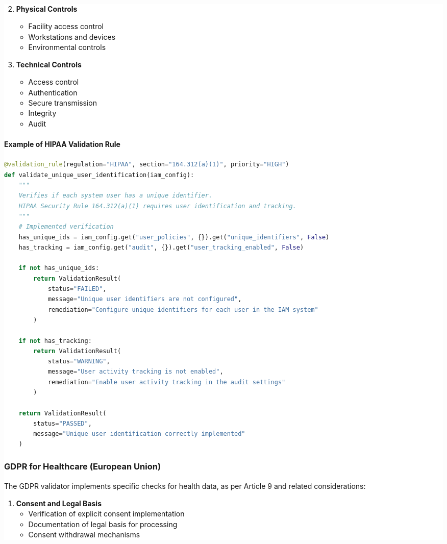 2. **Physical Controls**
   - Facility access control
   - Workstations and devices
   - Environmental controls

3. **Technical Controls**
   - Access control
   - Authentication
   - Secure transmission
   - Integrity
   - Audit

#### Example of HIPAA Validation Rule

```python
@validation_rule(regulation="HIPAA", section="164.312(a)(1)", priority="HIGH")
def validate_unique_user_identification(iam_config):
    """
    Verifies if each system user has a unique identifier.
    HIPAA Security Rule 164.312(a)(1) requires user identification and tracking.
    """
    # Implemented verification
    has_unique_ids = iam_config.get("user_policies", {}).get("unique_identifiers", False)
    has_tracking = iam_config.get("audit", {}).get("user_tracking_enabled", False)
    
    if not has_unique_ids:
        return ValidationResult(
            status="FAILED",
            message="Unique user identifiers are not configured",
            remediation="Configure unique identifiers for each user in the IAM system"
        )
    
    if not has_tracking:
        return ValidationResult(
            status="WARNING",
            message="User activity tracking is not enabled",
            remediation="Enable user activity tracking in the audit settings"
        )
    
    return ValidationResult(
        status="PASSED",
        message="Unique user identification correctly implemented"
    )
```

### GDPR for Healthcare (European Union)

The GDPR validator implements specific checks for health data, as per Article 9 and related considerations:

1. **Consent and Legal Basis**
   - Verification of explicit consent implementation
   - Documentation of legal basis for processing
   - Consent withdrawal mechanisms
